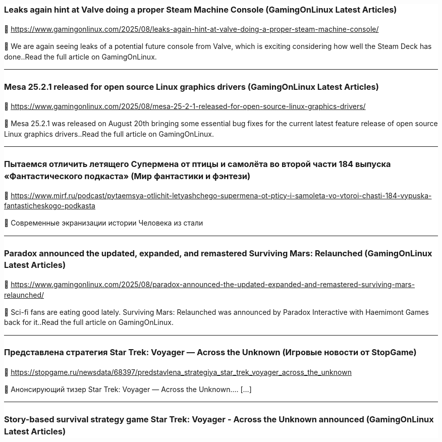 ### Leaks again hint at Valve doing a proper Steam Machine Console (GamingOnLinux Latest Articles)

🔗 https://www.gamingonlinux.com/2025/08/leaks-again-hint-at-valve-doing-a-proper-steam-machine-console/

💬 We are again seeing leaks of a potential future console from Valve, which is exciting considering how well the Steam Deck has done..Read the full article on GamingOnLinux.

---

### Mesa 25.2.1 released for open source Linux graphics drivers (GamingOnLinux Latest Articles)

🔗 https://www.gamingonlinux.com/2025/08/mesa-25-2-1-released-for-open-source-linux-graphics-drivers/

💬 Mesa 25.2.1 was released on August 20th bringing some essential bug fixes for the current latest feature release of open source Linux graphics drivers..Read the full article on GamingOnLinux.

---

### Пытаемся отличить летящего Супермена от птицы и самолёта во второй части 184 выпуска «Фантастического подкаста» (Мир фантастики и фэнтези)

🔗 https://www.mirf.ru/podcast/pytaemsya-otlichit-letyashchego-supermena-ot-pticy-i-samoleta-vo-vtoroi-chasti-184-vypuska-fantasticheskogo-podkasta

💬 Современные экранизации истории Человека из стали

---

### Paradox announced the updated, expanded, and remastered Surviving Mars: Relaunched (GamingOnLinux Latest Articles)

🔗 https://www.gamingonlinux.com/2025/08/paradox-announced-the-updated-expanded-and-remastered-surviving-mars-relaunched/

💬 Sci-fi fans are eating good lately. Surviving Mars: Relaunched was announced by Paradox Interactive with Haemimont Games back for it..Read the full article on GamingOnLinux.

---

### Представлена стратегия Star Trek: Voyager — Across the Unknown (Игровые новости от StopGame)

🔗 https://stopgame.ru/newsdata/68397/predstavlena_strategiya_star_trek_voyager_across_the_unknown

💬 Анонсирующий тизер Star Trek: Voyager — Across the Unknown.… […]

---

### Story-based survival strategy game Star Trek: Voyager - Across the Unknown announced (GamingOnLinux Latest Articles)
